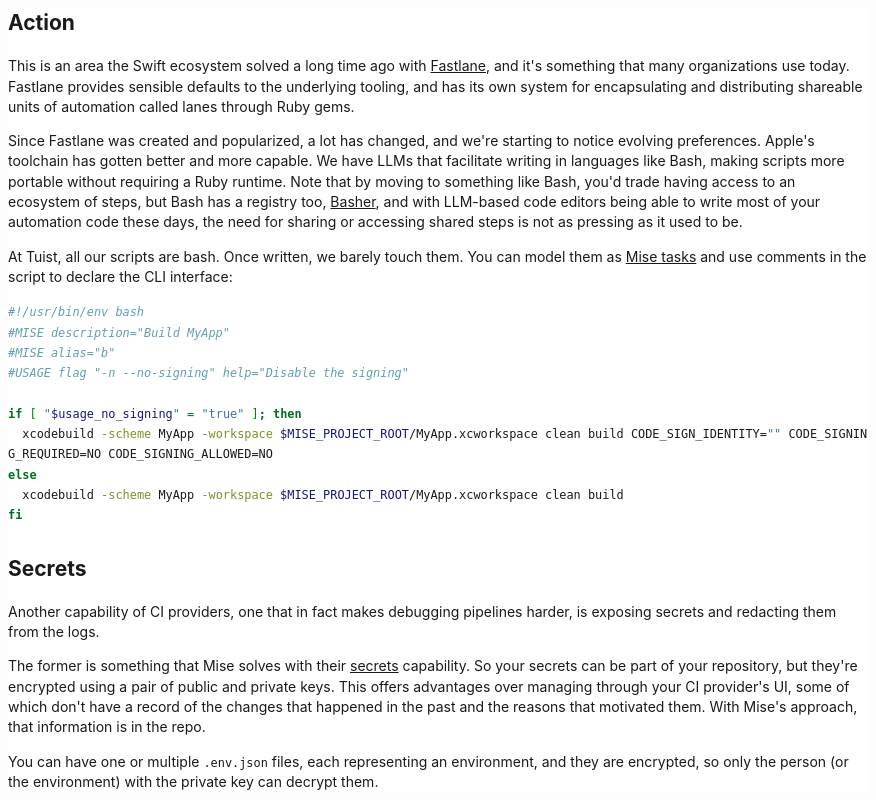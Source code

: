 ## Action

This is an area the Swift ecosystem solved a long time ago with [Fastlane](https://github.com/fastlane/fastlane),
and it's something that many organizations use today.
Fastlane provides sensible defaults to the underlying tooling, 
and has its own system for encapsulating and distributing shareable units of automation called lanes through Ruby gems.

Since Fastlane was created and popularized, a lot has changed,
and we're starting to notice evolving preferences.
Apple's toolchain has gotten better and more capable.
We have LLMs that facilitate writing in languages like Bash, making scripts more portable without requiring a Ruby runtime.
Note that by moving to something like Bash,
you'd trade having access to an ecosystem of steps,
but Bash has a registry too, [Basher](https://www.basher.it/),
and with LLM-based code editors being able to write most of your automation code these days,
the need for sharing or accessing shared steps is not as pressing as it used to be.

At Tuist, all our scripts are bash. Once written, we barely touch them. You can model them as [Mise tasks](https://mise.jdx.dev/tasks/) and use comments in the script to declare the CLI interface:

```bash
#!/usr/bin/env bash
#MISE description="Build MyApp"
#MISE alias="b"
#USAGE flag "-n --no-signing" help="Disable the signing"

if [ "$usage_no_signing" = "true" ]; then
  xcodebuild -scheme MyApp -workspace $MISE_PROJECT_ROOT/MyApp.xcworkspace clean build CODE_SIGN_IDENTITY="" CODE_SIGNING_REQUIRED=NO CODE_SIGNING_ALLOWED=NO
else
  xcodebuild -scheme MyApp -workspace $MISE_PROJECT_ROOT/MyApp.xcworkspace clean build
fi
```

## Secrets

Another capability of CI providers,
one that in fact makes debugging pipelines harder,
is exposing secrets and redacting them from the logs.

The former is something that Mise solves with their [secrets](https://mise.jdx.dev/environments/secrets.html) capability.
So your secrets can be part of your repository, but they're encrypted using a pair of public and private keys.
This offers advantages over managing through your CI provider's UI, some of which don't have a record of the changes that happened in the past and the reasons that motivated them. With Mise's approach, that information is in the repo.

You can have one or multiple `.env.json` files, each representing an environment, and they are encrypted, so only the person (or the environment) with the private key can decrypt them.
